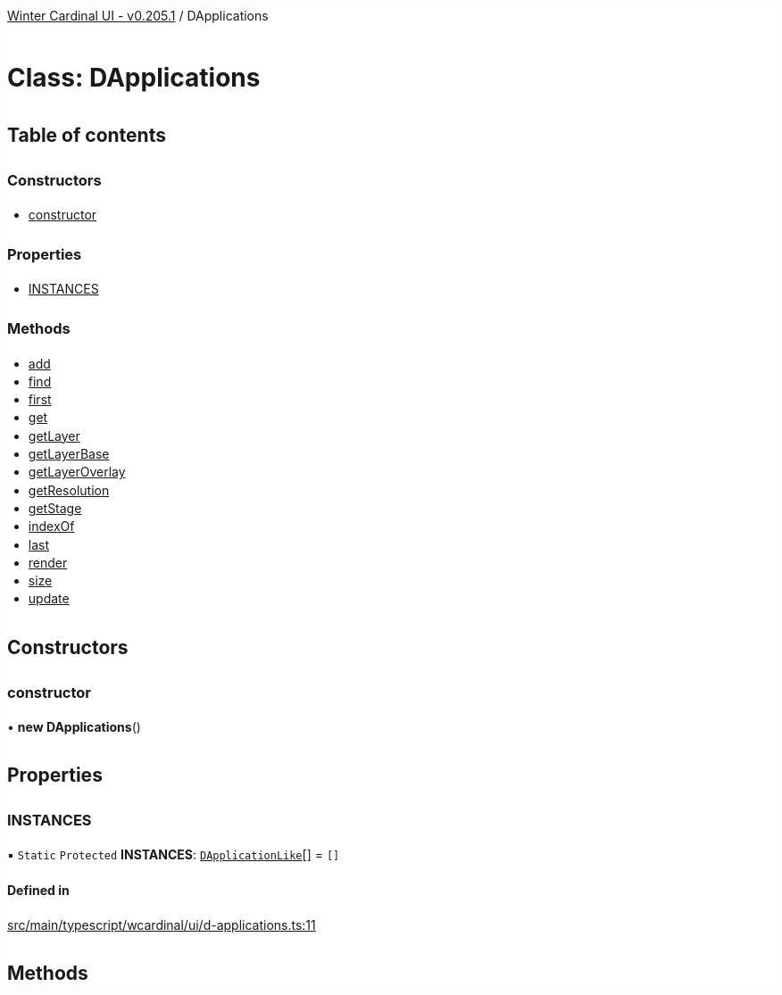 [Winter Cardinal UI - v0.205.1](../index.md) / DApplications

# Class: DApplications

## Table of contents

### Constructors

- [constructor](DApplications.md#constructor)

### Properties

- [INSTANCES](DApplications.md#instances)

### Methods

- [add](DApplications.md#add)
- [find](DApplications.md#find)
- [first](DApplications.md#first)
- [get](DApplications.md#get)
- [getLayer](DApplications.md#getlayer)
- [getLayerBase](DApplications.md#getlayerbase)
- [getLayerOverlay](DApplications.md#getlayeroverlay)
- [getResolution](DApplications.md#getresolution)
- [getStage](DApplications.md#getstage)
- [indexOf](DApplications.md#indexof)
- [last](DApplications.md#last)
- [render](DApplications.md#render)
- [size](DApplications.md#size)
- [update](DApplications.md#update)

## Constructors

### constructor

• **new DApplications**()

## Properties

### INSTANCES

▪ `Static` `Protected` **INSTANCES**: [`DApplicationLike`](../interfaces/DApplicationLike.md)[] = `[]`

#### Defined in

[src/main/typescript/wcardinal/ui/d-applications.ts:11](https://github.com/winter-cardinal/winter-cardinal-ui/blob/v0.205.1/src/main/typescript/wcardinal/ui/d-applications.ts#L11)

## Methods
